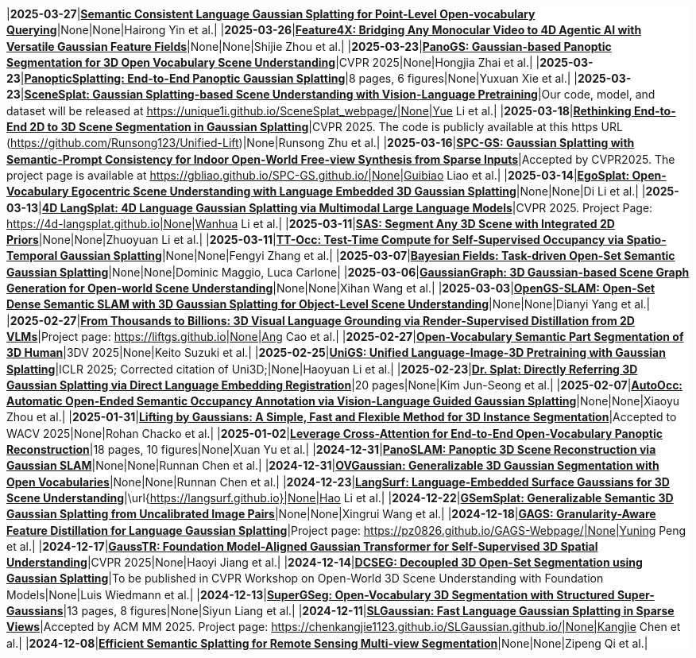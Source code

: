 |**2025-03-27**|**[Semantic Consistent Language Gaussian Splatting for Point-Level Open-vocabulary Querying](https://arxiv.org/abs/2503.21767)**|None|None|Hairong Yin et al.|
|**2025-03-26**|**[Feature4X: Bridging Any Monocular Video to 4D Agentic AI with Versatile Gaussian Feature Fields](https://arxiv.org/abs/2503.20776)**|None|None|Shijie Zhou et al.|
|**2025-03-23**|**[PanoGS: Gaussian-based Panoptic Segmentation for 3D Open Vocabulary Scene Understanding](https://arxiv.org/abs/2503.18107)**|CVPR 2025|None|Hongjia Zhai et al.|
|**2025-03-23**|**[PanopticSplatting: End-to-End Panoptic Gaussian Splatting](https://arxiv.org/abs/2503.18073)**|8 pages, 6 figures|None|Yuxuan Xie et al.|
|**2025-03-23**|**[SceneSplat: Gaussian Splatting-based Scene Understanding with Vision-Language Pretraining](https://arxiv.org/abs/2503.18052)**|Our code, model, and dataset will be released at https://unique1i.github.io/SceneSplat_webpage/|None|Yue Li et al.|
|**2025-03-18**|**[Rethinking End-to-End 2D to 3D Scene Segmentation in Gaussian Splatting](https://arxiv.org/abs/2503.14029)**|CVPR 2025. The code is publicly available at this https URL (https://github.com/Runsong123/Unified-Lift)|None|Runsong Zhu et al.|
|**2025-03-16**|**[SPC-GS: Gaussian Splatting with Semantic-Prompt Consistency for Indoor Open-World Free-view Synthesis from Sparse Inputs](https://arxiv.org/abs/2503.12535)**|Accepted by CVPR2025. The project page is available at https://gbliao.github.io/SPC-GS.github.io/|None|Guibiao Liao et al.|
|**2025-03-14**|**[EgoSplat: Open-Vocabulary Egocentric Scene Understanding with Language Embedded 3D Gaussian Splatting](https://arxiv.org/abs/2503.11345)**|None|None|Di Li et al.|
|**2025-03-13**|**[4D LangSplat: 4D Language Gaussian Splatting via Multimodal Large Language Models](https://arxiv.org/abs/2503.10437)**|CVPR 2025. Project Page: https://4d-langsplat.github.io|None|Wanhua Li et al.|
|**2025-03-11**|**[SAS: Segment Any 3D Scene with Integrated 2D Priors](https://arxiv.org/abs/2503.08512)**|None|None|Zhuoyuan Li et al.|
|**2025-03-11**|**[TT-Occ: Test-Time Compute for Self-Supervised Occupancy via Spatio-Temporal Gaussian Splatting](https://arxiv.org/abs/2503.08485)**|None|None|Fengyi Zhang et al.|
|**2025-03-07**|**[Bayesian Fields: Task-driven Open-Set Semantic Gaussian Splatting](https://arxiv.org/abs/2503.05949)**|None|None|Dominic Maggio, Luca Carlone|
|**2025-03-06**|**[GaussianGraph: 3D Gaussian-based Scene Graph Generation for Open-world Scene Understanding](https://arxiv.org/abs/2503.04034)**|None|None|Xihan Wang et al.|
|**2025-03-03**|**[OpenGS-SLAM: Open-Set Dense Semantic SLAM with 3D Gaussian Splatting for Object-Level Scene Understanding](https://arxiv.org/abs/2503.01646)**|None|None|Dianyi Yang et al.|
|**2025-02-27**|**[From Thousands to Billions: 3D Visual Language Grounding via Render-Supervised Distillation from 2D VLMs](https://arxiv.org/abs/2502.20389)**|Project page: https://liftgs.github.io|None|Ang Cao et al.|
|**2025-02-27**|**[Open-Vocabulary Semantic Part Segmentation of 3D Human](https://arxiv.org/abs/2502.19782)**|3DV 2025|None|Keito Suzuki et al.|
|**2025-02-25**|**[UniGS: Unified Language-Image-3D Pretraining with Gaussian Splatting](https://arxiv.org/abs/2502.17860)**|ICLR 2025; Corrected citation of Uni3D;|None|Haoyuan Li et al.|
|**2025-02-23**|**[Dr. Splat: Directly Referring 3D Gaussian Splatting via Direct Language Embedding Registration](https://arxiv.org/abs/2502.16652)**|20 pages|None|Kim Jun-Seong et al.|
|**2025-02-07**|**[AutoOcc: Automatic Open-Ended Semantic Occupancy Annotation via Vision-Language Guided Gaussian Splatting](https://arxiv.org/abs/2502.04981)**|None|None|Xiaoyu Zhou et al.|
|**2025-01-31**|**[Lifting by Gaussians: A Simple, Fast and Flexible Method for 3D Instance Segmentation](https://arxiv.org/abs/2502.00173)**|Accepted to WACV 2025|None|Rohan Chacko et al.|
|**2025-01-02**|**[Leverage Cross-Attention for End-to-End Open-Vocabulary Panoptic Reconstruction](https://arxiv.org/abs/2501.01119)**|18 pages, 10 figures|None|Xuan Yu et al.|
|**2024-12-31**|**[PanoSLAM: Panoptic 3D Scene Reconstruction via Gaussian SLAM](https://arxiv.org/abs/2501.00352)**|None|None|Runnan Chen et al.|
|**2024-12-31**|**[OVGaussian: Generalizable 3D Gaussian Segmentation with Open Vocabularies](https://arxiv.org/abs/2501.00326)**|None|None|Runnan Chen et al.|
|**2024-12-23**|**[LangSurf: Language-Embedded Surface Gaussians for 3D Scene Understanding](https://arxiv.org/abs/2412.17635)**|\url{https://langsurf.github.io}|None|Hao Li et al.|
|**2024-12-22**|**[GSemSplat: Generalizable Semantic 3D Gaussian Splatting from Uncalibrated Image Pairs](https://arxiv.org/abs/2412.16932)**|None|None|Xingrui Wang et al.|
|**2024-12-18**|**[GAGS: Granularity-Aware Feature Distillation for Language Gaussian Splatting](https://arxiv.org/abs/2412.13654)**|Project page: https://pz0826.github.io/GAGS-Webpage/|None|Yuning Peng et al.|
|**2024-12-17**|**[GaussTR: Foundation Model-Aligned Gaussian Transformer for Self-Supervised 3D Spatial Understanding](https://arxiv.org/abs/2412.13193)**|CVPR 2025|None|Haoyi Jiang et al.|
|**2024-12-14**|**[DCSEG: Decoupled 3D Open-Set Segmentation using Gaussian Splatting](https://arxiv.org/abs/2412.10972)**|To be published in CVPR Workshop on Open-World 3D Scene Understanding with Foundation Models|None|Luis Wiedmann et al.|
|**2024-12-13**|**[SuperGSeg: Open-Vocabulary 3D Segmentation with Structured Super-Gaussians](https://arxiv.org/abs/2412.10231)**|13 pages, 8 figures|None|Siyun Liang et al.|
|**2024-12-11**|**[SLGaussian: Fast Language Gaussian Splatting in Sparse Views](https://arxiv.org/abs/2412.08331)**|Accepted by ACM MM 2025. Project page: https://chenkangjie1123.github.io/SLGaussian.github.io/|None|Kangjie Chen et al.|
|**2024-12-08**|**[Efficient Semantic Splatting for Remote Sensing Multi-view Segmentation](https://arxiv.org/abs/2412.05969)**|None|None|Zipeng Qi et al.|